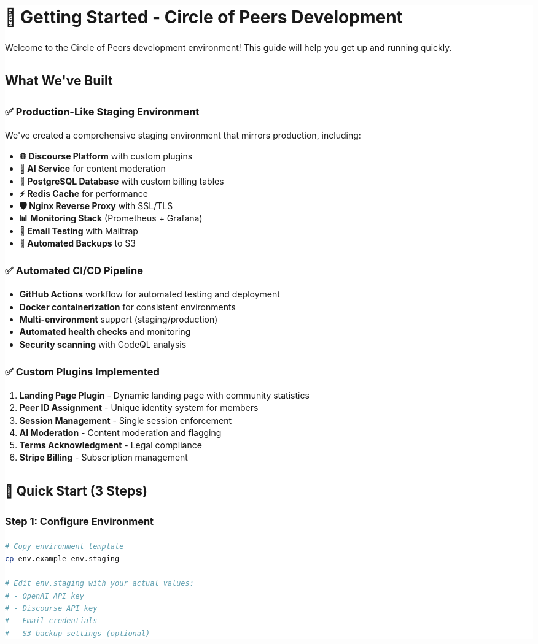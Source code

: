 # 🚀 Getting Started - Circle of Peers Development

Welcome to the Circle of Peers development environment! This guide will help you get up and running quickly.

## What We've Built

### ✅ Production-Like Staging Environment

We've created a comprehensive staging environment that mirrors production, including:

- **🌐 Discourse Platform** with custom plugins
- **🤖 AI Service** for content moderation
- **💾 PostgreSQL Database** with custom billing tables
- **⚡ Redis Cache** for performance
- **🛡️ Nginx Reverse Proxy** with SSL/TLS
- **📊 Monitoring Stack** (Prometheus + Grafana)
- **📧 Email Testing** with Mailtrap
- **🔄 Automated Backups** to S3

### ✅ Automated CI/CD Pipeline

- **GitHub Actions** workflow for automated testing and deployment
- **Docker containerization** for consistent environments
- **Multi-environment** support (staging/production)
- **Automated health checks** and monitoring
- **Security scanning** with CodeQL analysis

### ✅ Custom Plugins Implemented

1. **Landing Page Plugin** - Dynamic landing page with community statistics
2. **Peer ID Assignment** - Unique identity system for members
3. **Session Management** - Single session enforcement
4. **AI Moderation** - Content moderation and flagging
5. **Terms Acknowledgment** - Legal compliance
6. **Stripe Billing** - Subscription management

## 🚀 Quick Start (3 Steps)

### Step 1: Configure Environment

```bash
# Copy environment template
cp env.example env.staging

# Edit env.staging with your actual values:
# - OpenAI API key
# - Discourse API key  
# - Email credentials
# - S3 backup settings (optional)
```
